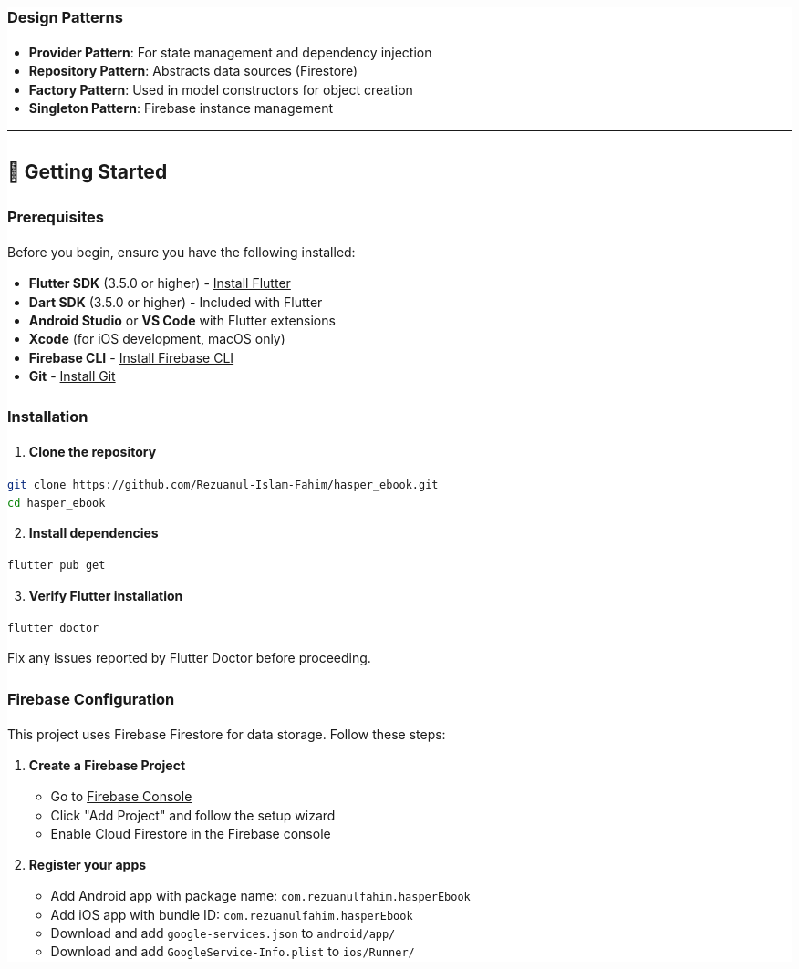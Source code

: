 ### Design Patterns

- **Provider Pattern**: For state management and dependency injection
- **Repository Pattern**: Abstracts data sources (Firestore)
- **Factory Pattern**: Used in model constructors for object creation
- **Singleton Pattern**: Firebase instance management

---

## 🚀 Getting Started

### Prerequisites

Before you begin, ensure you have the following installed:

- **Flutter SDK** (3.5.0 or higher) - [Install Flutter](https://flutter.dev/docs/get-started/install)
- **Dart SDK** (3.5.0 or higher) - Included with Flutter
- **Android Studio** or **VS Code** with Flutter extensions
- **Xcode** (for iOS development, macOS only)
- **Firebase CLI** - [Install Firebase CLI](https://firebase.google.com/docs/cli)
- **Git** - [Install Git](https://git-scm.com/downloads)

### Installation

1. **Clone the repository**

```bash
git clone https://github.com/Rezuanul-Islam-Fahim/hasper_ebook.git
cd hasper_ebook
```

2. **Install dependencies**

```bash
flutter pub get
```

3. **Verify Flutter installation**

```bash
flutter doctor
```

Fix any issues reported by Flutter Doctor before proceeding.

### Firebase Configuration

This project uses Firebase Firestore for data storage. Follow these steps:

1. **Create a Firebase Project**
   - Go to [Firebase Console](https://console.firebase.google.com/)
   - Click "Add Project" and follow the setup wizard
   - Enable Cloud Firestore in the Firebase console

2. **Register your apps**
   - Add Android app with package name: `com.rezuanulfahim.hasperEbook`
   - Add iOS app with bundle ID: `com.rezuanulfahim.hasperEbook`
   - Download and add `google-services.json` to `android/app/`
   - Download and add `GoogleService-Info.plist` to `ios/Runner/`
